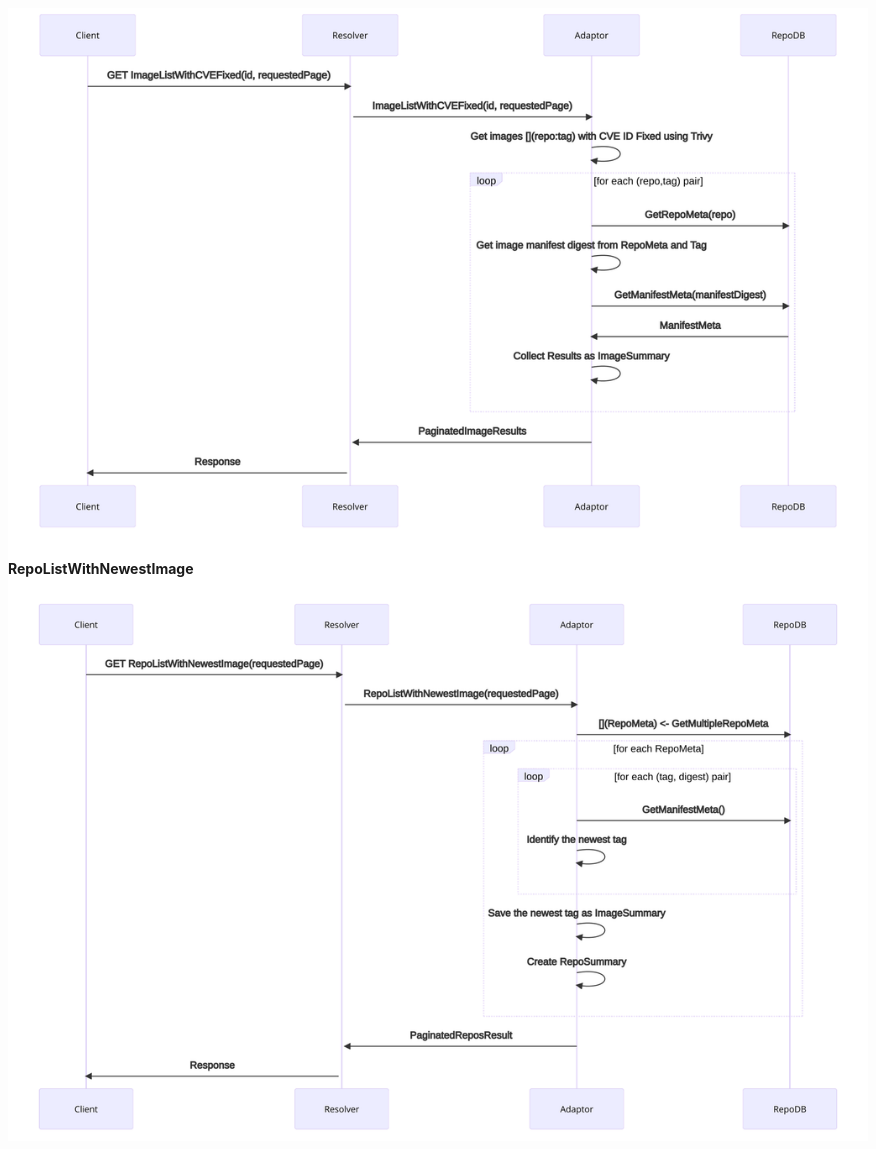 ![Can't find image](./images/ImageListWithCVEFixed.svg)

#### RepoListWithNewestImage
![Can't find image](./images/RepoListWithNewestImage.svg)

